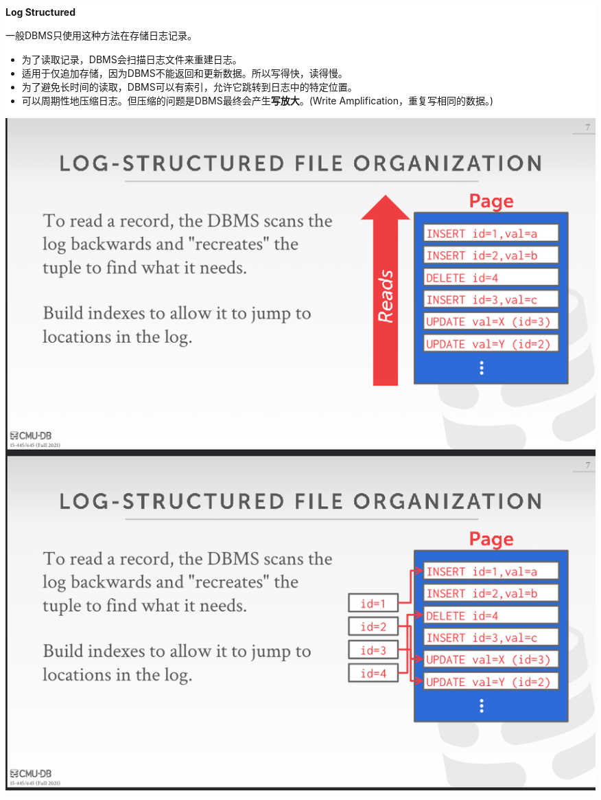 

**Log Structured**

一般DBMS只使用这种方法在存储日志记录。

- 为了读取记录，DBMS会扫描日志文件来重建日志。
- 适用于仅追加存储，因为DBMS不能返回和更新数据。所以写得快，读得慢。
- 为了避免长时间的读取，DBMS可以有索引，允许它跳转到日志中的特定位置。
- 可以周期性地压缩日志。但压缩的问题是DBMS最终会产生**写放大**。(Write Amplification，重复写相同的数据。)

![log-structured-file](/static/image/2022-02-19/log-structured-file.png)
